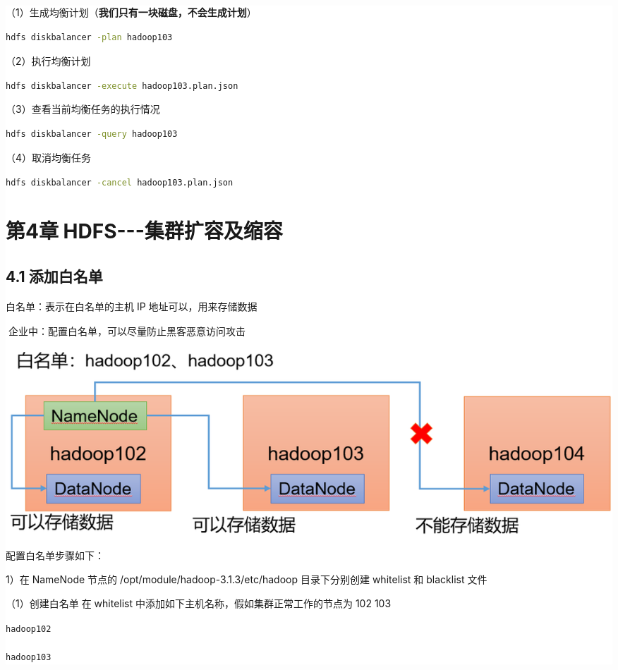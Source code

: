 （1）生成均衡计划（**我们只有一块磁盘，不会生成计划**）

```bash
hdfs diskbalancer -plan hadoop103
```

（2）执行均衡计划

```bash
hdfs diskbalancer -execute hadoop103.plan.json
```

（3）查看当前均衡任务的执行情况

```bash
hdfs diskbalancer -query hadoop103
```

（4）取消均衡任务

```bash
hdfs diskbalancer -cancel hadoop103.plan.json
```

# 第4章 HDFS---集群扩容及缩容

## 4.1 添加白名单

白名单：表示在白名单的主机 IP 地址可以，用来存储数据

​	企业中：配置白名单，可以尽量防止黑客恶意访问攻击

![image-20230227115025047](images/image-20230227115025047.png)

配置白名单步骤如下：

1）在 NameNode 节点的 /opt/module/hadoop-3.1.3/etc/hadoop 目录下分别创建 whitelist 和 blacklist 文件

（1）创建白名单    在 whitelist 中添加如下主机名称，假如集群正常工作的节点为 102 103

```txt
hadoop102

hadoop103
```
